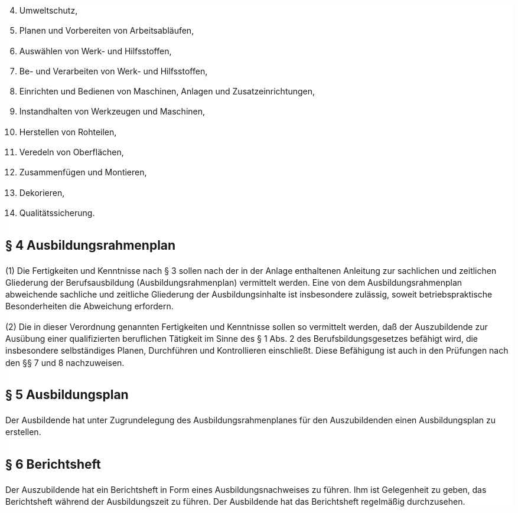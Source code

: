 
4.  Umweltschutz,


5.  Planen und Vorbereiten von Arbeitsabläufen,


6.  Auswählen von Werk- und Hilfsstoffen,


7.  Be- und Verarbeiten von Werk- und Hilfsstoffen,


8.  Einrichten und Bedienen von Maschinen, Anlagen und
    Zusatzeinrichtungen,


9.  Instandhalten von Werkzeugen und Maschinen,


10. Herstellen von Rohteilen,


11. Veredeln von Oberflächen,


12. Zusammenfügen und Montieren,


13. Dekorieren,


14. Qualitätssicherung.

## § 4 Ausbildungsrahmenplan

(1) Die Fertigkeiten und Kenntnisse nach § 3 sollen nach der in der
Anlage enthaltenen Anleitung zur sachlichen und zeitlichen Gliederung
der Berufsausbildung (Ausbildungsrahmenplan) vermittelt werden. Eine
von dem Ausbildungsrahmenplan abweichende sachliche und zeitliche
Gliederung der Ausbildungsinhalte ist insbesondere zulässig, soweit
betriebspraktische Besonderheiten die Abweichung erfordern.

(2) Die in dieser Verordnung genannten Fertigkeiten und Kenntnisse
sollen so vermittelt werden, daß der Auszubildende zur Ausübung einer
qualifizierten beruflichen Tätigkeit im Sinne des § 1 Abs. 2 des
Berufsbildungsgesetzes befähigt wird, die insbesondere selbständiges
Planen, Durchführen und Kontrollieren einschließt. Diese Befähigung
ist auch in den Prüfungen nach den §§ 7 und 8 nachzuweisen.

## § 5 Ausbildungsplan

Der Ausbildende hat unter Zugrundelegung des Ausbildungsrahmenplanes
für den Auszubildenden einen Ausbildungsplan zu erstellen.

## § 6 Berichtsheft

Der Auszubildende hat ein Berichtsheft in Form eines
Ausbildungsnachweises zu führen. Ihm ist Gelegenheit zu geben, das
Berichtsheft während der Ausbildungszeit zu führen. Der Ausbildende
hat das Berichtsheft regelmäßig durchzusehen.
